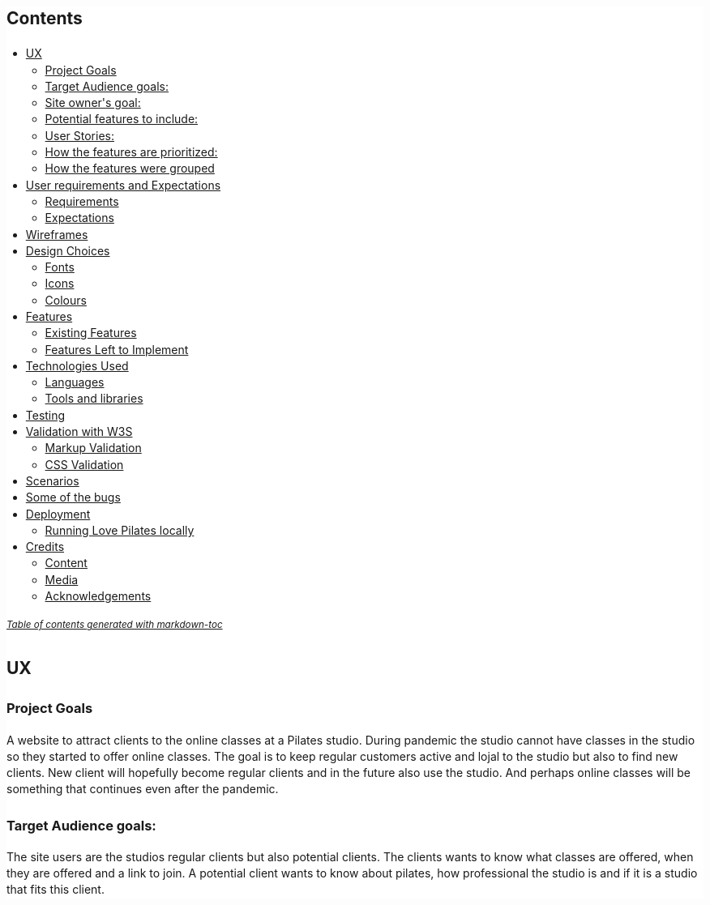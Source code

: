 ## Contents ##

- [UX](#ux)
  * [Project Goals](#project-goals)
  * [Target Audience goals:](#target-audience-goals-)
  * [Site owner's goal:](#site-owner-s-goal-)
  * [Potential features to include:](#potential-features-to-include-)
  * [User Stories:](#user-stories-)
  * [How the features are prioritized:](#how-the-features-are-prioritized-)
  * [How the features were grouped](#how-the-features-were-grouped)
- [User requirements and Expectations](#user-requirements-and-expectations)
  * [Requirements](#requirements)
  * [Expectations](#expectations)
- [Wireframes](#wireframes)
- [Design Choices](#design-choices)
  * [Fonts](#fonts)
  * [Icons](#icons)
  * [Colours](#colours)
- [Features](#features)
  * [Existing Features](#existing-features)
  * [Features Left to Implement](#features-left-to-implement)
- [Technologies Used](#technologies-used)
  * [Languages](#languages)
  * [Tools and libraries](#tools-and-libraries)
- [Testing](#testing)
- [Validation with W3S](#validation-with-w3s)
  * [Markup Validation](#markup-validation)
  * [CSS Validation](#css-validation)
- [Scenarios](#scenarios)
- [Some of the bugs](#some-of-the-bugs)
- [Deployment](#deployment)
  * [Running Love Pilates locally](#running-love-pilates-locally)
- [Credits](#credits)
  * [Content](#content)
  * [Media](#media)
  * [Acknowledgements](#acknowledgements)

<small><i><a href='http://ecotrust-canada.github.io/markdown-toc/'>Table of contents generated with markdown-toc</a></i></small>

## UX
### Project Goals 
A website to attract clients to the online classes at a Pilates studio. 
During pandemic the studio cannot have classes in the studio so they started to offer online classes.
The goal is to keep regular customers active and lojal to the studio but also to find new clients.
New client will hopefully become regular clients and in the future also use the studio. And perhaps online classes will be something that continues even after the pandemic.
### Target Audience goals:  
The site users are the studios regular clients but also potential clients. The clients wants to know what classes are offered, when they are offered and a link to join. 
A potential client wants to know about pilates, how professional the studio is and if it is a studio that fits this client.
